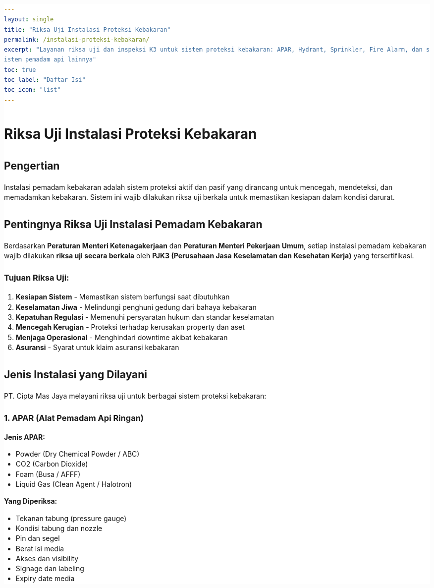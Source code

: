 ```yaml
---
layout: single
title: "Riksa Uji Instalasi Proteksi Kebakaran"
permalink: /instalasi-proteksi-kebakaran/
excerpt: "Layanan riksa uji dan inspeksi K3 untuk sistem proteksi kebakaran: APAR, Hydrant, Sprinkler, Fire Alarm, dan sistem pemadam api lainnya"
toc: true
toc_label: "Daftar Isi"
toc_icon: "list"
---
```


# Riksa Uji Instalasi Proteksi Kebakaran

## Pengertian

Instalasi pemadam kebakaran adalah sistem proteksi aktif dan pasif yang dirancang untuk mencegah, mendeteksi, dan memadamkan kebakaran. Sistem ini wajib dilakukan riksa uji berkala untuk memastikan kesiapan dalam kondisi darurat.

## Pentingnya Riksa Uji Instalasi Pemadam Kebakaran

Berdasarkan **Peraturan Menteri Ketenagakerjaan** dan **Peraturan Menteri Pekerjaan Umum**, setiap instalasi pemadam kebakaran wajib dilakukan **riksa uji secara berkala** oleh **PJK3 (Perusahaan Jasa Keselamatan dan Kesehatan Kerja)** yang tersertifikasi.

### Tujuan Riksa Uji:

1. **Kesiapan Sistem** - Memastikan sistem berfungsi saat dibutuhkan
2. **Keselamatan Jiwa** - Melindungi penghuni gedung dari bahaya kebakaran
3. **Kepatuhan Regulasi** - Memenuhi persyaratan hukum dan standar keselamatan
4. **Mencegah Kerugian** - Proteksi terhadap kerusakan property dan aset
5. **Menjaga Operasional** - Menghindari downtime akibat kebakaran
6. **Asuransi** - Syarat untuk klaim asuransi kebakaran

## Jenis Instalasi yang Dilayani

PT. Cipta Mas Jaya melayani riksa uji untuk berbagai sistem proteksi kebakaran:

### 1. APAR (Alat Pemadam Api Ringan)

**Jenis APAR:**
- Powder (Dry Chemical Powder / ABC)
- CO2 (Carbon Dioxide)
- Foam (Busa / AFFF)
- Liquid Gas (Clean Agent / Halotron)

**Yang Diperiksa:**
- Tekanan tabung (pressure gauge)
- Kondisi tabung dan nozzle
- Pin dan segel
- Berat isi media
- Akses dan visibility
- Signage dan labeling
- Expiry date media
